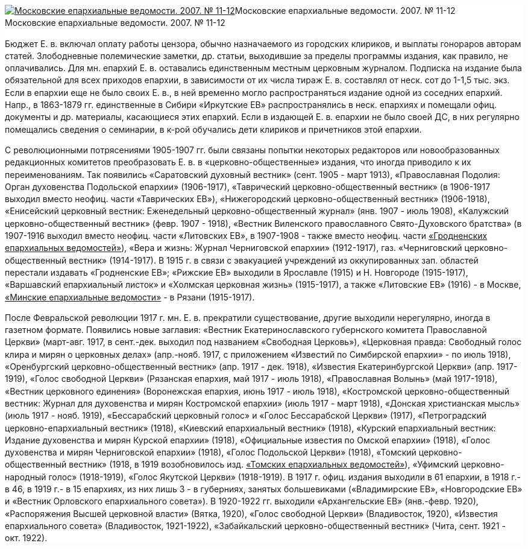 [![Московские епархиальные ведомости. 2007. № 11-12](https://pravenc.ru/data/185/495/1234/i200.jpg "Кликните для увеличения картинки")](https://pravenc.ru/data/185/495/1234/i400.jpg)Московские епархиальные ведомости. 2007. № 11-12  
Московские епархиальные ведомости. 2007. № 11-12

Бюджет Е. в. включал оплату работы цензора, обычно назначаемого из городских клириков, и выплаты гонораров авторам статей. Злободневные полемические заметки, др. статьи, выходившие за пределы программы издания, как правило, не оплачивались. Для мн. епархий Е. в. оставались единственным местным церковным журналом. Подписка на издание была обязательной для всех приходов епархии, в зависимости от их числа тираж Е. в. составлял от неск. сот до 1-1,5 тыс. экз. Если в епархии еще не было своих Е. в., в ней временно могло распространяться издание одной из соседних епархий. Напр., в 1863-1879 гг. единственные в Сибири «Иркутские ЕВ» распространялись в неск. епархиях и помещали офиц. документы и др. материалы, касающиеся этих епархий. Если в издающей Е. в. епархии не было своей ДС, в них регулярно помещались сведения о семинарии, в к-рой обучались дети клириков и причетников этой епархии.

С революционными потрясениями 1905-1907 гг. были связаны попытки некоторых редакторов или новообразованных редакционных комитетов преобразовать Е. в. в «церковно-общественные» издания, что иногда приводило к их переименованиям. Так появились «Саратовский духовный вестник» (сент. 1905 - март 1913), «Православная Подолия: Орган духовенства Подольской епархии» (1906-1917), «Таврический церковно-общественный вестник» (в 1906-1917 выходил вместо неофиц. части «Таврических ЕВ»), «Нижегородский церковно-общественный вестник» (1906-1918), «Енисейский церковный вестник: Еженедельный церковно-общественный журнал» (янв. 1907 - июль 1908), «Калужский церковно-общественный вестник» (февр. 1907 - 1918), «Вестник Виленского православного Свято-Духовского братства» (в 1907-1916 выходил вместо неофиц. части «Литовских ЕВ», в 1907-1908 - также вместо неофиц. части [«Гродненских епархиальных ведомостей»](<https://pravenc.ru/text/ Гродненских епархиальных ведомостей .html>)), «Вера и жизнь: Журнал Черниговской епархии» (1912-1917), газ. «Черниговский церковно-общественный вестник» (1914-1917). В 1915 г. в связи с эвакуацией учреждений из оккупированных зап. областей перестали издавать «Гродненские ЕВ»; «Рижские ЕВ» выходили в Ярославле (1915) и Н. Новгороде (1915-1917), «Варшавский епархиальный листок» и «Холмская церковная жизнь» (1915-1917), а также «Литовские ЕВ» (1916) - в Москве, [«Минские епархиальные ведомости»](<https://pravenc.ru/text/ Минские епархиальные ведомости .html>) - в Рязани (1915-1917).

После Февральской революции 1917 г. мн. Е. в. прекратили существование, другие выходили нерегулярно, иногда в газетном формате. Появились новые заглавия: «Вестник Екатеринославского губернского комитета Православной Церкви» (март-авг. 1917, в сент.-дек. выходил под названием «Свободная Церковь»), «Церковная правда: Свободный голос клира и мирян о церковных делах» (апр.-нояб. 1917, с приложением «Известий по Симбирской епархии» - по июль 1918), «Оренбургский церковно-общественный вестник» (апр. 1917 - дек. 1918), «Известия Екатеринбургской Церкви» (апр. 1917-1919), «Голос свободной Церкви» (Рязанская епархия, май 1917 - июль 1918), «Православная Волынь» (май 1917-1918), «Вестник церковного единения» (Воронежская епархия, июнь 1917 - июль 1918), «Костромской церковно-общественный вестник: Журнал для духовенства и мирян Костромской епархии» (июль 1917 - март 1918), «Донская христианская мысль» (июль 1917 - нояб. 1919), «Бессарабский церковный голос» и «Голос Бессарабской Церкви» (1917), «Петроградский церковно-епархиальный вестник» (1918), «Киевский епархиальный вестник» (1918), «Курский епархиальный вестник: Издание духовенства и мирян Курской епархии» (1918), «Официальные известия по Омской епархии» (1918), «Голос духовенства и мирян Черниговской епархии» (1918), «Голос Подольской Церкви» (1918), «Томский церковно-общественный вестник» (1918, в 1919 возобновилось изд. [«Томских епархиальных ведомостей»](<https://pravenc.ru/text/ Томских епархиальных ведомостей .html>)), «Уфимский церковно-народный голос» (1918-1919), «Голос Якутской Церкви» (1918-1919). В 1917 г. офиц. издания выходили в 61 епархии, в 1918 г.- в 46, в 1919 г.- в 15 епархиях, из них лишь 3 - в губерниях, занятых большевиками («Владимирские ЕВ», «Новгородские ЕВ» и «Вестник Орловского епархиального совета»). В 1920-1922 гг. выходили «Архангельские ЕВ» (янв.-февр. 1920), «Распоряжения Высшей церковной власти» (Вятка, 1920), «Голос свободной Церкви» (Владивосток, 1920), «Известия епархиального совета» (Владивосток, 1921-1922), «Забайкальский церковно-общественный вестник» (Чита, сент. 1921 - окт. 1922).
